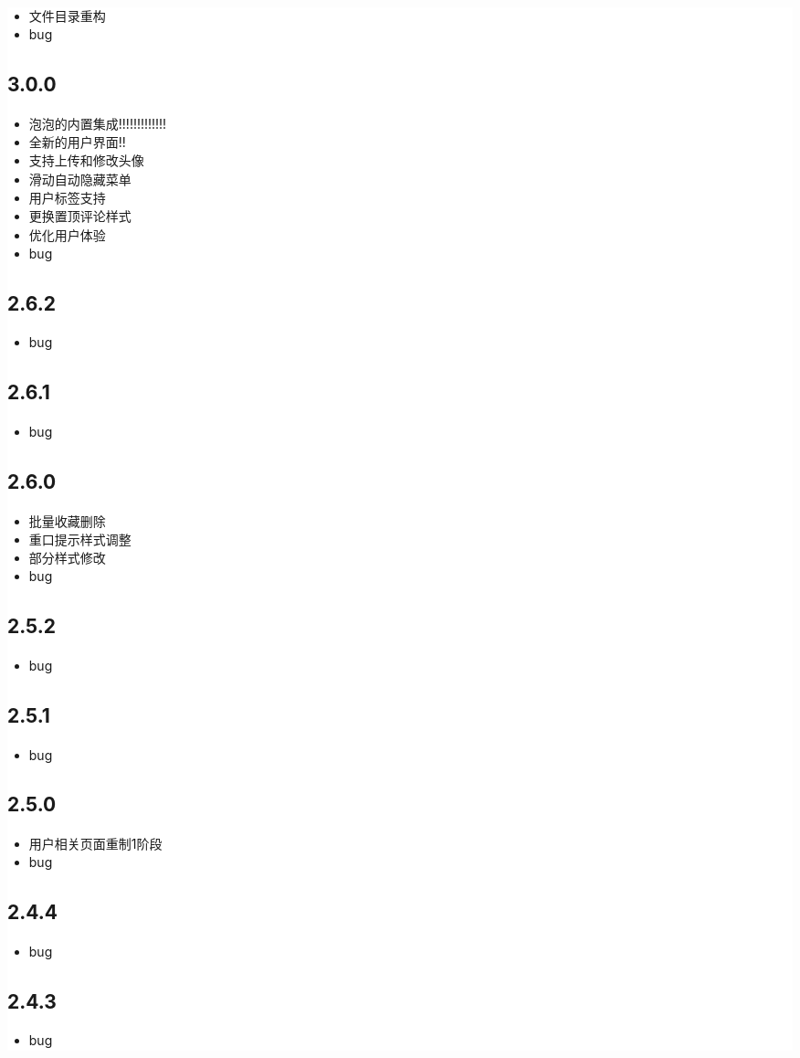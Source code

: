 - 文件目录重构
- bug

## 3.0.0

- 泡泡的内置集成!!!!!!!!!!!!!
- 全新的用户界面!!
- 支持上传和修改头像
- 滑动自动隐藏菜单
- 用户标签支持
- 更换置顶评论样式
- 优化用户体验
- bug

## 2.6.2

- bug

## 2.6.1

- bug

## 2.6.0

- 批量收藏删除
- 重口提示样式调整
- 部分样式修改
- bug

## 2.5.2

- bug

## 2.5.1

- bug

## 2.5.0

- 用户相关页面重制1阶段
- bug

## 2.4.4

- bug

## 2.4.3

- bug
